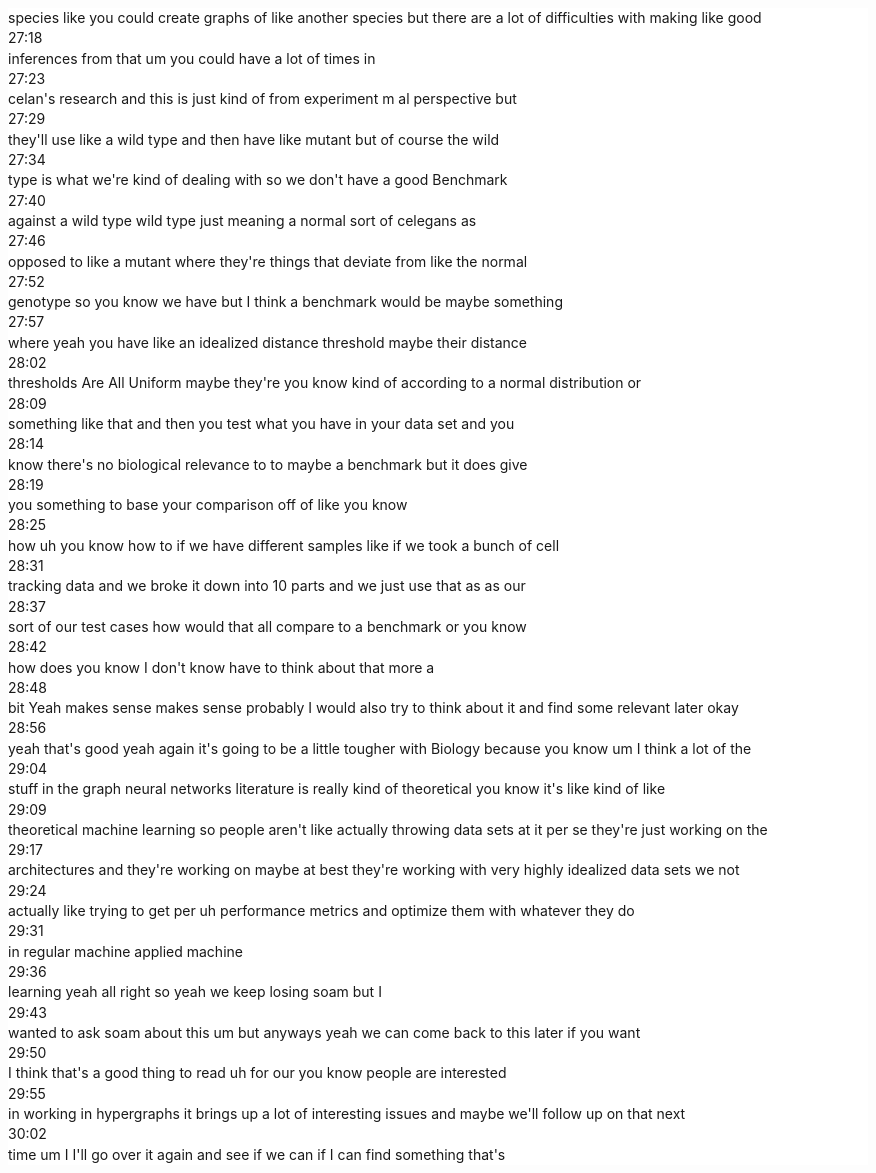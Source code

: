 species like you could create graphs of like another species but there are a lot of difficulties with making like good     
27:18     
inferences from that um you could have a lot of times in     
27:23     
celan's research and this is just kind of from experiment m al perspective but     
27:29     
they'll use like a wild type and then have like mutant but of course the wild     
27:34     
type is what we're kind of dealing with so we don't have a good Benchmark     
27:40     
against a wild type wild type just meaning a normal sort of celegans as     
27:46     
opposed to like a mutant where they're things that deviate from like the normal     
27:52     
genotype so you know we have but I think a benchmark would be maybe something     
27:57     
where yeah you have like an idealized distance threshold maybe their distance     
28:02     
thresholds Are All Uniform maybe they're you know kind of according to a normal distribution or     
28:09     
something like that and then you test what you have in your data set and you     
28:14     
know there's no biological relevance to to maybe a benchmark but it does give     
28:19     
you something to base your comparison off of like you know     
28:25     
how uh you know how to if we have different samples like if we took a bunch of cell     
28:31     
tracking data and we broke it down into 10 parts and we just use that as as our     
28:37     
sort of our test cases how would that all compare to a benchmark or you know     
28:42     
how does you know I don't know have to think about that more a     
28:48     
bit Yeah makes sense makes sense probably I would also try to think about it and find some relevant later okay     
28:56     
yeah that's good yeah again it's going to be a little tougher with Biology because you know um I think a lot of the     
29:04     
stuff in the graph neural networks literature is really kind of theoretical you know it's like kind of like     
29:09     
theoretical machine learning so people aren't like actually throwing data sets at it per se they're just working on the     
29:17     
architectures and they're working on maybe at best they're working with very highly idealized data sets we not     
29:24     
actually like trying to get per uh performance metrics and optimize them with whatever they do     
29:31     
in regular machine applied machine     
29:36     
learning yeah all right so yeah we keep losing soam but I     
29:43     
wanted to ask soam about this um but anyways yeah we can come back to this later if you want     
29:50     
I think that's a good thing to read uh for our you know people are interested     
29:55     
in working in hypergraphs it brings up a lot of interesting issues and maybe we'll follow up on that next     
30:02     
time um I I'll go over it again and see if we can if I can find something that's     